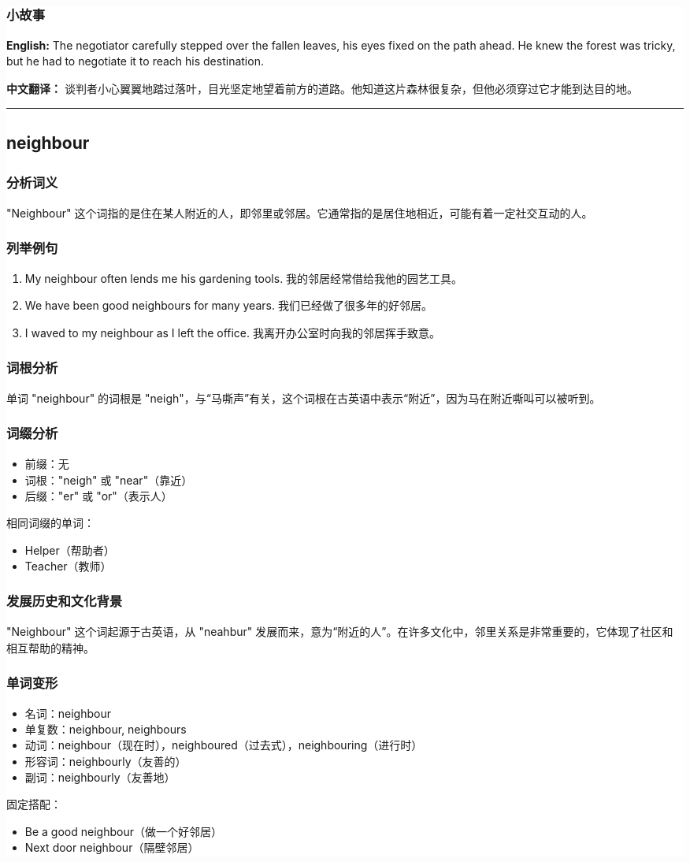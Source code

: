 ### 小故事

**English:**
The negotiator carefully stepped over the fallen leaves, his eyes fixed on the path ahead. He knew the forest was tricky, but he had to negotiate it to reach his destination.

**中文翻译：**
谈判者小心翼翼地踏过落叶，目光坚定地望着前方的道路。他知道这片森林很复杂，但他必须穿过它才能到达目的地。


---------------
## neighbour
### 分析词义
"Neighbour" 这个词指的是住在某人附近的人，即邻里或邻居。它通常指的是居住地相近，可能有着一定社交互动的人。

### 列举例句
1. My neighbour often lends me his gardening tools.
   我的邻居经常借给我他的园艺工具。

2. We have been good neighbours for many years.
   我们已经做了很多年的好邻居。

3. I waved to my neighbour as I left the office.
   我离开办公室时向我的邻居挥手致意。

### 词根分析
单词 "neighbour" 的词根是 "neigh"，与“马嘶声”有关，这个词根在古英语中表示“附近”，因为马在附近嘶叫可以被听到。

### 词缀分析
- 前缀：无
- 词根："neigh" 或 "near"（靠近）
- 后缀："er" 或 "or"（表示人）

相同词缀的单词：
- Helper（帮助者）
- Teacher（教师）

### 发展历史和文化背景
"Neighbour" 这个词起源于古英语，从 "neahbur" 发展而来，意为“附近的人”。在许多文化中，邻里关系是非常重要的，它体现了社区和相互帮助的精神。

### 单词变形
- 名词：neighbour
- 单复数：neighbour, neighbours
- 动词：neighbour（现在时），neighboured（过去式），neighbouring（进行时）
- 形容词：neighbourly（友善的）
- 副词：neighbourly（友善地）

固定搭配：
- Be a good neighbour（做一个好邻居）
- Next door neighbour（隔壁邻居）
